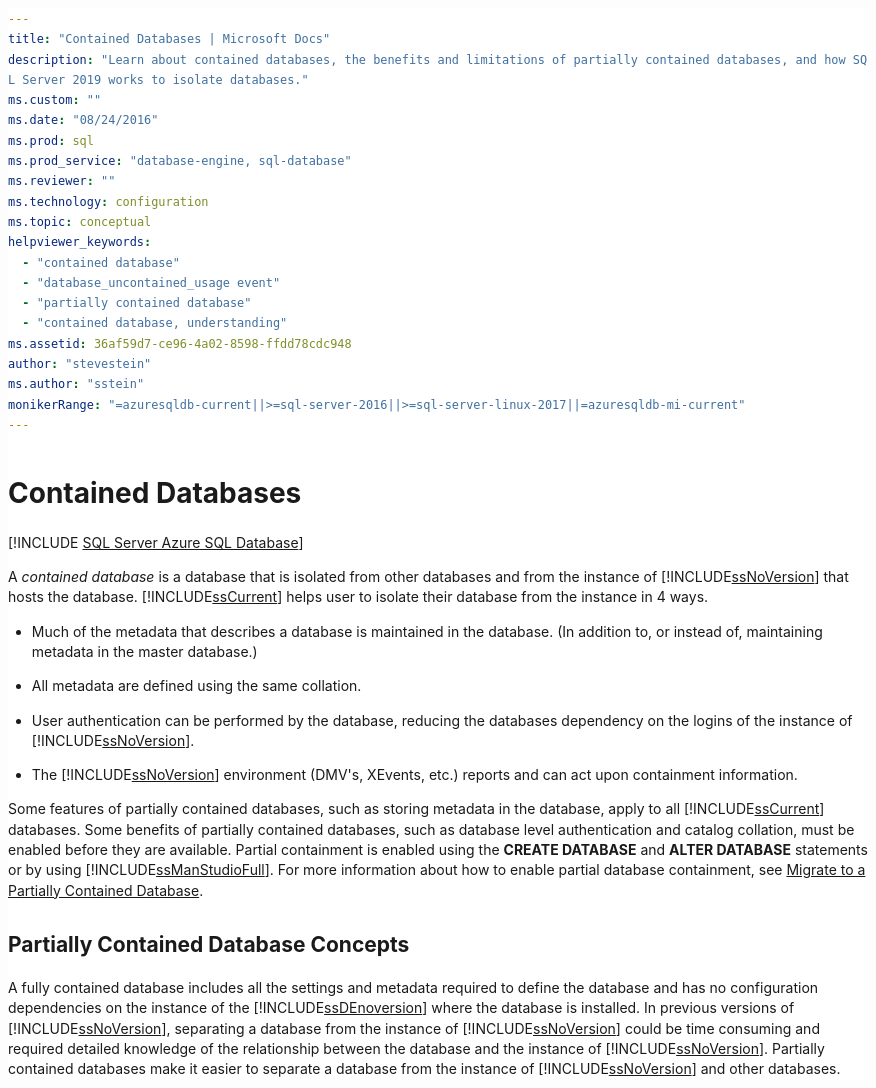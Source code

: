 ```yaml
---
title: "Contained Databases | Microsoft Docs"
description: "Learn about contained databases, the benefits and limitations of partially contained databases, and how SQL Server 2019 works to isolate databases."
ms.custom: ""
ms.date: "08/24/2016"
ms.prod: sql
ms.prod_service: "database-engine, sql-database"
ms.reviewer: ""
ms.technology: configuration
ms.topic: conceptual
helpviewer_keywords: 
  - "contained database"
  - "database_uncontained_usage event"
  - "partially contained database"
  - "contained database, understanding"
ms.assetid: 36af59d7-ce96-4a02-8598-ffdd78cdc948
author: "stevestein"
ms.author: "sstein"
monikerRange: "=azuresqldb-current||>=sql-server-2016||>=sql-server-linux-2017||=azuresqldb-mi-current"
---
```

# Contained Databases
[!INCLUDE [SQL Server Azure SQL Database](../../includes/applies-to-version/sql-asdb.md)]

  A *contained database* is a database that is isolated from other databases and from the instance of [!INCLUDE[ssNoVersion](../../includes/ssnoversion-md.md)] that hosts the database.  [!INCLUDE[ssCurrent](../../includes/sscurrent-md.md)] helps user to isolate their database from the instance in 4 ways.  
  
-   Much of the metadata that describes a database is maintained in the database. (In addition to, or instead of, maintaining metadata in the master database.)  
  
-   All metadata are defined using the same collation.  
  
-   User authentication can be performed by the database, reducing the databases dependency on the logins of the instance of [!INCLUDE[ssNoVersion](../../includes/ssnoversion-md.md)].  
  
-   The [!INCLUDE[ssNoVersion](../../includes/ssnoversion-md.md)] environment (DMV's, XEvents, etc.) reports and can act upon containment information.  
  
 Some features of partially contained databases, such as storing metadata in the database, apply to all [!INCLUDE[ssCurrent](../../includes/sscurrent-md.md)] databases. Some benefits of partially contained databases, such as database level authentication and catalog collation, must be enabled before they are available. Partial containment is enabled using the **CREATE DATABASE** and **ALTER DATABASE** statements or by using [!INCLUDE[ssManStudioFull](../../includes/ssmanstudiofull-md.md)]. For more information about how to enable partial database containment, see [Migrate to a Partially Contained Database](../../relational-databases/databases/migrate-to-a-partially-contained-database.md).  
  
##  <a name="Concepts"></a> Partially Contained Database Concepts  
 A fully contained database includes all the settings and metadata required to define the database and has no configuration dependencies on the instance of the [!INCLUDE[ssDEnoversion](../../includes/ssdenoversion-md.md)] where the database is installed. In previous versions of [!INCLUDE[ssNoVersion](../../includes/ssnoversion-md.md)], separating a database from the instance of [!INCLUDE[ssNoVersion](../../includes/ssnoversion-md.md)] could be time consuming and required detailed knowledge of the relationship between the database and the instance of [!INCLUDE[ssNoVersion](../../includes/ssnoversion-md.md)]. Partially contained databases make it easier to separate a database from the instance of [!INCLUDE[ssNoVersion](../../includes/ssnoversion-md.md)] and other databases.  
  
